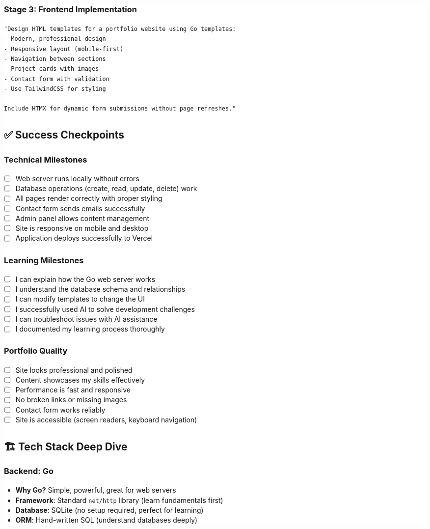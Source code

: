### Stage 3: Frontend Implementation

```text
"Design HTML templates for a portfolio website using Go templates:
- Modern, professional design
- Responsive layout (mobile-first)
- Navigation between sections
- Project cards with images
- Contact form with validation
- Use TailwindCSS for styling

Include HTMX for dynamic form submissions without page refreshes."
```

## ✅ Success Checkpoints

### Technical Milestones

- [ ] Web server runs locally without errors
- [ ] Database operations (create, read, update, delete) work
- [ ] All pages render correctly with proper styling
- [ ] Contact form sends emails successfully
- [ ] Admin panel allows content management
- [ ] Site is responsive on mobile and desktop
- [ ] Application deploys successfully to Vercel

### Learning Milestones

- [ ] I can explain how the Go web server works
- [ ] I understand the database schema and relationships
- [ ] I can modify templates to change the UI
- [ ] I successfully used AI to solve development challenges
- [ ] I can troubleshoot issues with AI assistance
- [ ] I documented my learning process thoroughly

### Portfolio Quality

- [ ] Site looks professional and polished
- [ ] Content showcases my skills effectively
- [ ] Performance is fast and responsive
- [ ] No broken links or missing images
- [ ] Contact form works reliably
- [ ] Site is accessible (screen readers, keyboard navigation)

## 🏗️ Tech Stack Deep Dive

### Backend: Go

- **Why Go?** Simple, powerful, great for web servers
- **Framework**: Standard `net/http` library (learn fundamentals first)
- **Database**: SQLite (no setup required, perfect for learning)
- **ORM**: Hand-written SQL (understand databases deeply)
